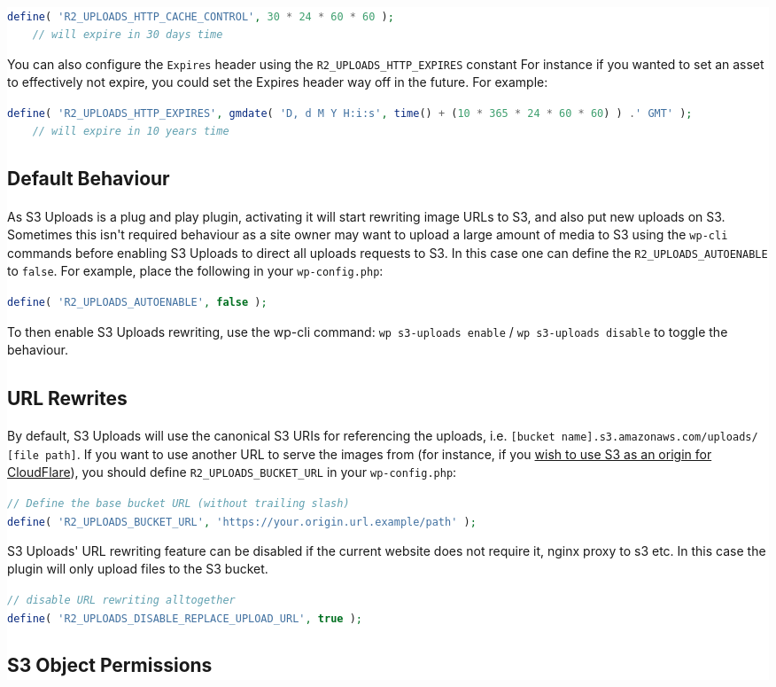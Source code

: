 ```PHP
define( 'R2_UPLOADS_HTTP_CACHE_CONTROL', 30 * 24 * 60 * 60 );
	// will expire in 30 days time
```

You can also configure the `Expires` header using the `R2_UPLOADS_HTTP_EXPIRES` constant
For instance if you wanted to set an asset to effectively not expire, you could
set the Expires header way off in the future.  For example:

```PHP
define( 'R2_UPLOADS_HTTP_EXPIRES', gmdate( 'D, d M Y H:i:s', time() + (10 * 365 * 24 * 60 * 60) ) .' GMT' );
	// will expire in 10 years time
```

## Default Behaviour

As S3 Uploads is a plug and play plugin, activating it will start rewriting image URLs to S3, and also put
new uploads on S3. Sometimes this isn't required behaviour as a site owner may want to upload a large
amount of media to S3 using the `wp-cli` commands before enabling S3 Uploads to direct all uploads requests
to S3. In this case one can define the `R2_UPLOADS_AUTOENABLE` to `false`. For example, place the following
in your `wp-config.php`:

```PHP
define( 'R2_UPLOADS_AUTOENABLE', false );
```

To then enable S3 Uploads rewriting, use the wp-cli command: `wp s3-uploads enable` / `wp s3-uploads disable`
to toggle the behaviour.

## URL Rewrites

By default, S3 Uploads will use the canonical S3 URIs for referencing the uploads, i.e. `[bucket name].s3.amazonaws.com/uploads/[file path]`. If you want to use another URL to serve the images from (for instance, if you [wish to use S3 as an origin for CloudFlare](https://support.cloudflare.com/hc/en-us/articles/200168926-How-do-I-use-CloudFlare-with-Amazon-s-S3-Service-)), you should define `R2_UPLOADS_BUCKET_URL` in your `wp-config.php`:

```PHP
// Define the base bucket URL (without trailing slash)
define( 'R2_UPLOADS_BUCKET_URL', 'https://your.origin.url.example/path' );
```
S3 Uploads' URL rewriting feature can be disabled if the current website does not require it, nginx proxy to s3 etc. In this case the plugin will only upload files to the S3 bucket.
```PHP
// disable URL rewriting alltogether
define( 'R2_UPLOADS_DISABLE_REPLACE_UPLOAD_URL', true );
```

## S3 Object Permissions
